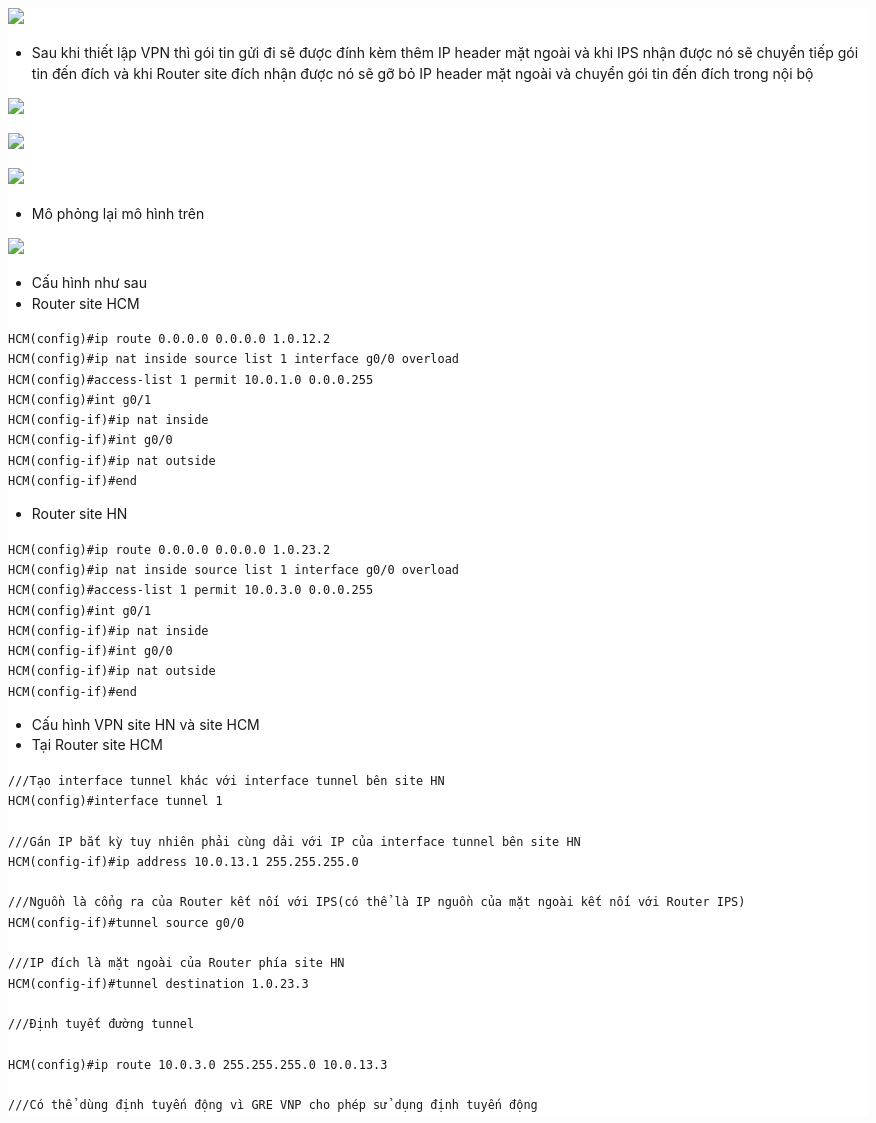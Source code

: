 ![](https://user-images.githubusercontent.com/52046920/191153759-db0e9516-2c50-4697-94a5-1fb5de47d7e3.png)

* Sau khi thiết lập VPN thì gói tin gửi đi sẽ được đính kèm thêm IP header mặt ngoài và khi IPS nhận được nó sẽ chuyển tiếp gói tin đến đích và khi Router site đích nhận được nó sẽ gỡ bỏ IP header mặt ngoài và chuyển gói tin đến đích trong nội bộ

![](https://user-images.githubusercontent.com/52046920/191153760-7bdb7eb4-109a-4134-869d-787fb7696b1a.png)

![](https://user-images.githubusercontent.com/52046920/191153762-a8279805-1bc3-4ace-ac56-77dbca70c9b9.png)

![](https://user-images.githubusercontent.com/52046920/191153764-4c66438f-6bad-471e-995a-b617afee8f2a.png)


* Mô phỏng lại mô hình trên

![](https://user-images.githubusercontent.com/52046920/191157806-806b3aed-c25c-4ad9-ad2d-5419016a2eca.png)
* Cấu hình như sau
* Router site HCM
```cisco
HCM(config)#ip route 0.0.0.0 0.0.0.0 1.0.12.2
HCM(config)#ip nat inside source list 1 interface g0/0 overload 
HCM(config)#access-list 1 permit 10.0.1.0 0.0.0.255
HCM(config)#int g0/1
HCM(config-if)#ip nat inside 
HCM(config-if)#int g0/0
HCM(config-if)#ip nat outside 
HCM(config-if)#end
```
* Router site HN
```cisco
HCM(config)#ip route 0.0.0.0 0.0.0.0 1.0.23.2
HCM(config)#ip nat inside source list 1 interface g0/0 overload 
HCM(config)#access-list 1 permit 10.0.3.0 0.0.0.255
HCM(config)#int g0/1
HCM(config-if)#ip nat inside 
HCM(config-if)#int g0/0
HCM(config-if)#ip nat outside 
HCM(config-if)#end
```

* Cấu hình VPN site HN và site HCM
* Tại Router site HCM
```cisco
///Tạo interface tunnel khác với interface tunnel bên site HN
HCM(config)#interface tunnel 1

///Gán IP bắt kỳ tuy nhiên phải cùng dải với IP của interface tunnel bên site HN
HCM(config-if)#ip address 10.0.13.1 255.255.255.0

///Nguồn là cổng ra của Router kết nối với IPS(có thể là IP nguồn của mặt ngoài kết nối với Router IPS)
HCM(config-if)#tunnel source g0/0

///IP đích là mặt ngoài của Router phía site HN
HCM(config-if)#tunnel destination 1.0.23.3

///Định tuyết đường tunnel

HCM(config)#ip route 10.0.3.0 255.255.255.0 10.0.13.3

///Có thể dùng định tuyến động vì GRE VNP cho phép sử dụng định tuyến động
```
